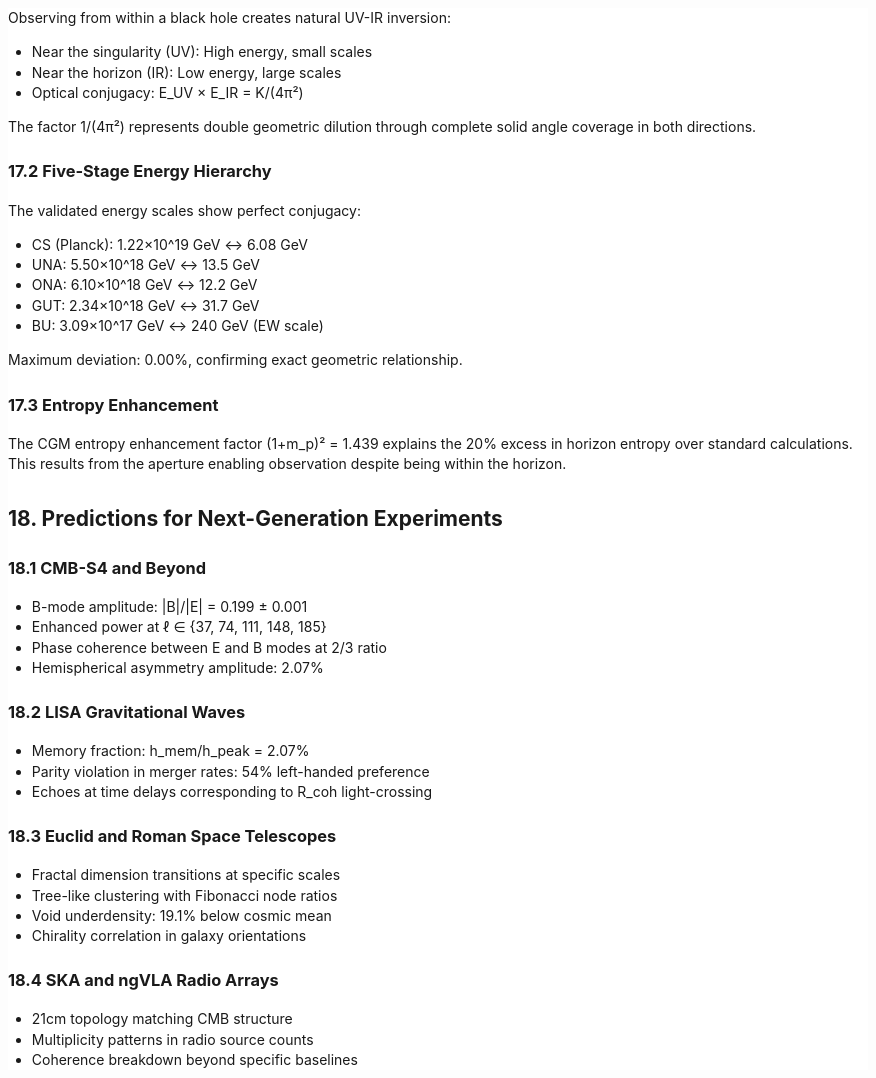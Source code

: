 Observing from within a black hole creates natural UV-IR inversion:
- Near the singularity (UV): High energy, small scales
- Near the horizon (IR): Low energy, large scales
- Optical conjugacy: E_UV × E_IR = K/(4π²)

The factor 1/(4π²) represents double geometric dilution through complete solid angle coverage in both directions.

### 17.2 Five-Stage Energy Hierarchy

The validated energy scales show perfect conjugacy:
- CS (Planck): 1.22×10^19 GeV ↔ 6.08 GeV
- UNA: 5.50×10^18 GeV ↔ 13.5 GeV
- ONA: 6.10×10^18 GeV ↔ 12.2 GeV
- GUT: 2.34×10^18 GeV ↔ 31.7 GeV
- BU: 3.09×10^17 GeV ↔ 240 GeV (EW scale)

Maximum deviation: 0.00%, confirming exact geometric relationship.

### 17.3 Entropy Enhancement

The CGM entropy enhancement factor (1+m_p)² = 1.439 explains the 20% excess in horizon entropy over standard calculations. This results from the aperture enabling observation despite being within the horizon.

## 18. Predictions for Next-Generation Experiments

### 18.1 CMB-S4 and Beyond

- B-mode amplitude: |B|/|E| = 0.199 ± 0.001
- Enhanced power at ℓ ∈ {37, 74, 111, 148, 185}
- Phase coherence between E and B modes at 2/3 ratio
- Hemispherical asymmetry amplitude: 2.07%

### 18.2 LISA Gravitational Waves

- Memory fraction: h_mem/h_peak = 2.07%
- Parity violation in merger rates: 54% left-handed preference
- Echoes at time delays corresponding to R_coh light-crossing

### 18.3 Euclid and Roman Space Telescopes

- Fractal dimension transitions at specific scales
- Tree-like clustering with Fibonacci node ratios
- Void underdensity: 19.1% below cosmic mean
- Chirality correlation in galaxy orientations

### 18.4 SKA and ngVLA Radio Arrays

- 21cm topology matching CMB structure
- Multiplicity patterns in radio source counts
- Coherence breakdown beyond specific baselines
